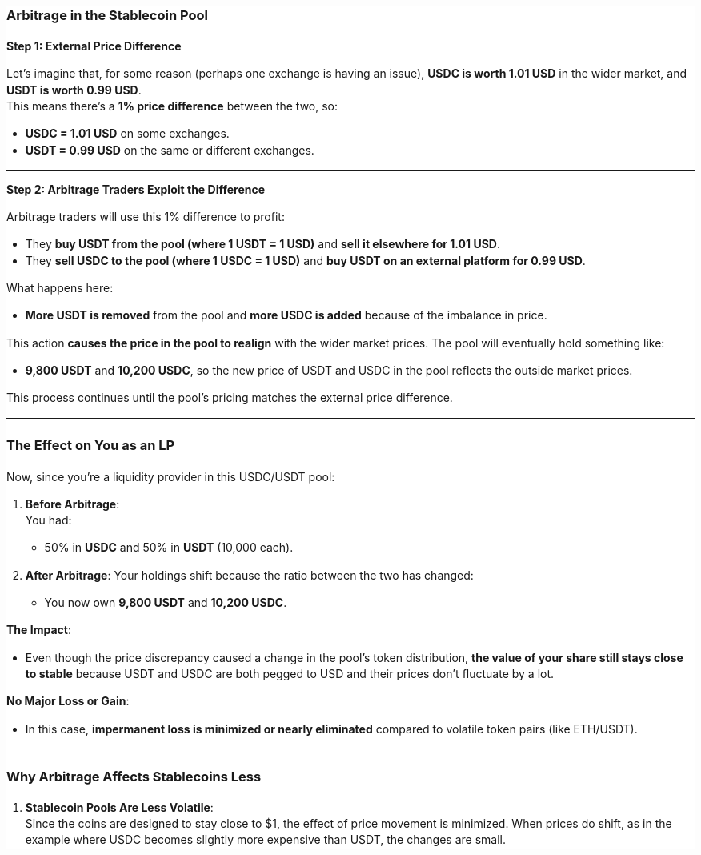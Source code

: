 
### **Arbitrage in the Stablecoin Pool**

**Step 1: External Price Difference**

Let’s imagine that, for some reason (perhaps one exchange is having an issue), **USDC is worth 1.01 USD** in the wider market, and **USDT is worth 0.99 USD**.  
This means there’s a **1% price difference** between the two, so:
- **USDC = 1.01 USD** on some exchanges.
- **USDT = 0.99 USD** on the same or different exchanges.

---

**Step 2: Arbitrage Traders Exploit the Difference**

Arbitrage traders will use this 1% difference to profit:
- They **buy USDT from the pool (where 1 USDT = 1 USD)** and **sell it elsewhere for 1.01 USD**.
- They **sell USDC to the pool (where 1 USDC = 1 USD)** and **buy USDT on an external platform for 0.99 USD**.

What happens here:
- **More USDT is removed** from the pool and **more USDC is added** because of the imbalance in price.

This action **causes the price in the pool to realign** with the wider market prices. The pool will eventually hold something like:
- **9,800 USDT** and **10,200 USDC**, so the new price of USDT and USDC in the pool reflects the outside market prices.

This process continues until the pool’s pricing matches the external price difference.

---

### **The Effect on You as an LP**

Now, since you’re a liquidity provider in this USDC/USDT pool:
1. **Before Arbitrage**:  
   You had:
   - 50% in **USDC** and 50% in **USDT** (10,000 each).

2. **After Arbitrage**:
   Your holdings shift because the ratio between the two has changed:
   - You now own **9,800 USDT** and **10,200 USDC**.
  
**The Impact**: 
- Even though the price discrepancy caused a change in the pool’s token distribution, **the value of your share still stays close to stable** because USDT and USDC are both pegged to USD and their prices don’t fluctuate by a lot.

**No Major Loss or Gain**:  
- In this case, **impermanent loss is minimized or nearly eliminated** compared to volatile token pairs (like ETH/USDT).

---

### **Why Arbitrage Affects Stablecoins Less**  
1. **Stablecoin Pools Are Less Volatile**:  
   Since the coins are designed to stay close to $1, the effect of price movement is minimized. When prices do shift, as in the example where USDC becomes slightly more expensive than USDT, the changes are small.
